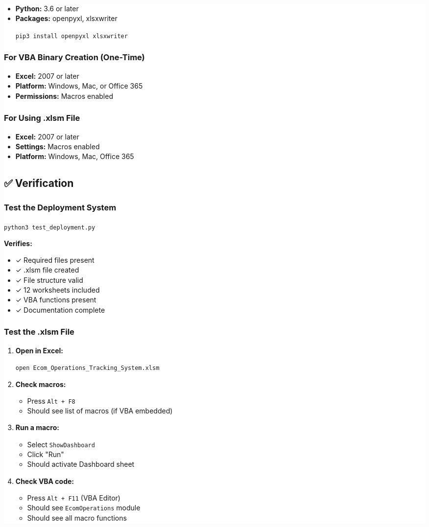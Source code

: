 - **Python:** 3.6 or later
- **Packages:** openpyxl, xlsxwriter
  ```bash
  pip3 install openpyxl xlsxwriter
  ```

### For VBA Binary Creation (One-Time)

- **Excel:** 2007 or later
- **Platform:** Windows, Mac, or Office 365
- **Permissions:** Macros enabled

### For Using .xlsm File

- **Excel:** 2007 or later
- **Settings:** Macros enabled
- **Platform:** Windows, Mac, Office 365

## ✅ Verification

### Test the Deployment System

```bash
python3 test_deployment.py
```

**Verifies:**
- ✓ Required files present
- ✓ .xlsm file created
- ✓ File structure valid
- ✓ 12 worksheets included
- ✓ VBA functions present
- ✓ Documentation complete

### Test the .xlsm File

1. **Open in Excel:**
   ```bash
   open Ecom_Operations_Tracking_System.xlsm
   ```

2. **Check macros:**
   - Press `Alt + F8`
   - Should see list of macros (if VBA embedded)

3. **Run a macro:**
   - Select `ShowDashboard`
   - Click "Run"
   - Should activate Dashboard sheet

4. **Check VBA code:**
   - Press `Alt + F11` (VBA Editor)
   - Should see `EcomOperations` module
   - Should see all macro functions
